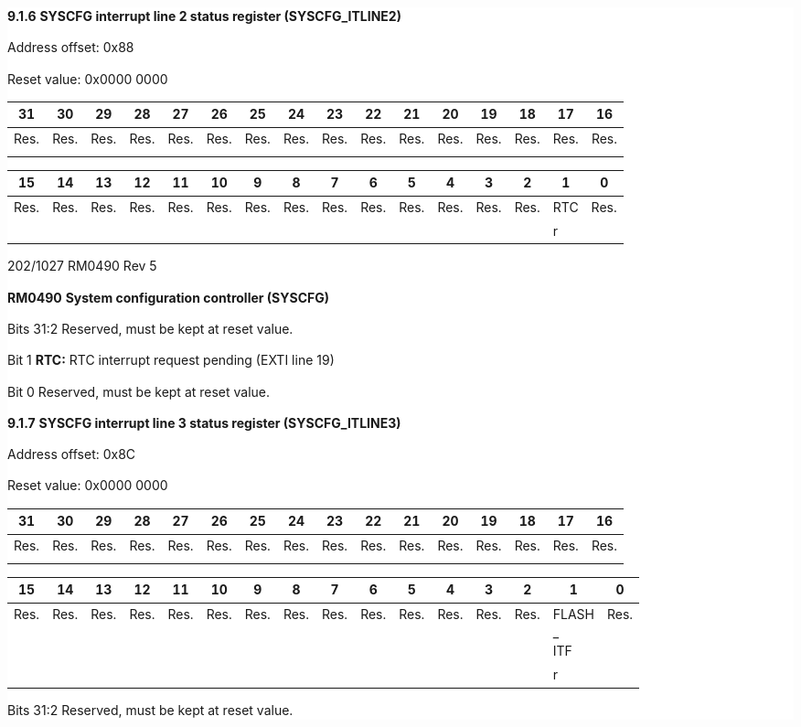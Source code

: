 
**9.1.6** **SYSCFG interrupt line 2 status register (SYSCFG_ITLINE2)**


Address offset: 0x88


Reset value: 0x0000 0000

|31|30|29|28|27|26|25|24|23|22|21|20|19|18|17|16|
|---|---|---|---|---|---|---|---|---|---|---|---|---|---|---|---|
|Res.|Res.|Res.|Res.|Res.|Res.|Res.|Res.|Res.|Res.|Res.|Res.|Res.|Res.|Res.|Res.|
|||||||||||||||||


|15|14|13|12|11|10|9|8|7|6|5|4|3|2|1|0|
|---|---|---|---|---|---|---|---|---|---|---|---|---|---|---|---|
|Res.|Res.|Res.|Res.|Res.|Res.|Res.|Res.|Res.|Res.|Res.|Res.|Res.|Res.|RTC|Res.|
|||||||||||||||r||



202/1027 RM0490 Rev 5


**RM0490** **System configuration controller (SYSCFG)**


Bits 31:2 Reserved, must be kept at reset value.


Bit 1 **RTC:** RTC interrupt request pending (EXTI line 19)


Bit 0 Reserved, must be kept at reset value.


**9.1.7** **SYSCFG interrupt line 3 status register (SYSCFG_ITLINE3)**


Address offset: 0x8C


Reset value: 0x0000 0000


|31|30|29|28|27|26|25|24|23|22|21|20|19|18|17|16|
|---|---|---|---|---|---|---|---|---|---|---|---|---|---|---|---|
|Res.|Res.|Res.|Res.|Res.|Res.|Res.|Res.|Res.|Res.|Res.|Res.|Res.|Res.|Res.|Res.|
|||||||||||||||||



|15|14|13|12|11|10|9|8|7|6|5|4|3|2|1|0|
|---|---|---|---|---|---|---|---|---|---|---|---|---|---|---|---|
|Res.|Res.|Res.|Res.|Res.|Res.|Res.|Res.|Res.|Res.|Res.|Res.|Res.|Res.|FLASH<br>_<br>ITF|Res.|
|||||||||||||||r||


Bits 31:2 Reserved, must be kept at reset value.
